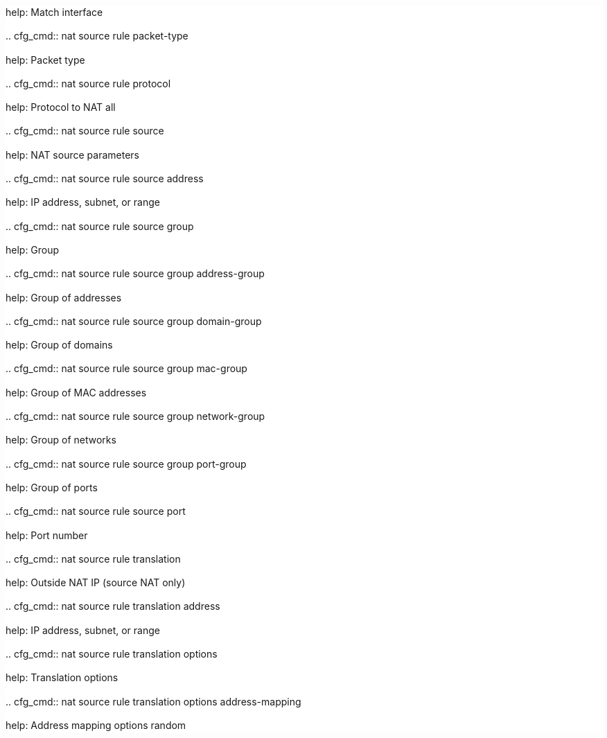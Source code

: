 help: Match interface

.. cfg_cmd:: nat source rule <tag> packet-type

help: Packet type

.. cfg_cmd:: nat source rule <tag> protocol

help: Protocol to NAT
all


.. cfg_cmd:: nat source rule <tag> source

help: NAT source parameters

.. cfg_cmd:: nat source rule <tag> source address

help: IP address, subnet, or range

.. cfg_cmd:: nat source rule <tag> source group

help: Group

.. cfg_cmd:: nat source rule <tag> source group address-group

help: Group of addresses

.. cfg_cmd:: nat source rule <tag> source group domain-group

help: Group of domains

.. cfg_cmd:: nat source rule <tag> source group mac-group

help: Group of MAC addresses

.. cfg_cmd:: nat source rule <tag> source group network-group

help: Group of networks

.. cfg_cmd:: nat source rule <tag> source group port-group

help: Group of ports

.. cfg_cmd:: nat source rule <tag> source port

help: Port number

.. cfg_cmd:: nat source rule <tag> translation

help: Outside NAT IP (source NAT only)

.. cfg_cmd:: nat source rule <tag> translation address

help: IP address, subnet, or range

.. cfg_cmd:: nat source rule <tag> translation options

help: Translation options

.. cfg_cmd:: nat source rule <tag> translation options address-mapping

help: Address mapping options
random

